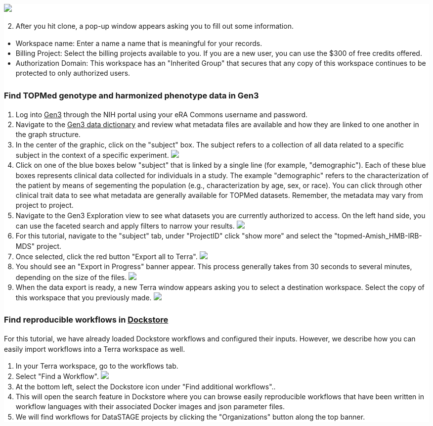 ![](https://github.com/nhlbidatastage/documentation/blob/master/GWAS-Terra-Tutorial/images/Terra-clone.png?raw=true)

2. After you hit clone, a pop-up window appears asking you to fill out some information. 
- Workspace name: Enter a name a name that is meaningful for your records.
- Billing Project: Select the billing projects available to you. If you are a new user, you can use the $300 of free credits offered.
- Authorization Domain: This workspace has an "Inherited Group" that secures that any copy of this workspace continues to be protected to only authorized users. 

### Find  TOPMed genotype and harmonized phenotype data in Gen3

1. Log into [Gen3](https://gen3.datastage.io) through the NIH portal using your eRA Commons username and password. 
2. Navigate to the [Gen3 data dictionary](https://gen3.datastage.io) and review what metadata files are available and how they are linked to one another in the graph structure. 
3. In the center of the graphic, click on the "subject" box.  The subject refers to a collection of all data related to a specific subject in the context of a specific experiment.
 ![](https://github.com/nhlbidatastage/documentation/blob/master/GWAS-Terra-Tutorial/images/Gen3graph.png?raw=true)
5. Click on one of the blue boxes below "subject" that is linked by a single line (for example, "demographic"). Each of these blue boxes represents clinical data collected for individuals in a study. The example "demographic"  refers to the characterization of the patient by means of segementing the population (e.g., characterization by age, sex, or race). You can click through other clinical trait data to see what metadata are generally available for TOPMed datasets. Remember, the metadata may vary from project to project.
6. Navigate to the Gen3 Exploration view to see what datasets you are currently authorized to access. On the left hand side, you can use the faceted search and apply filters to narrow your results. 
![](https://github.com/nhlbidatastage/documentation/blob/master/GWAS-Terra-Tutorial/images/Gen3-search.png?raw=true)
8. For this tutorial, navigate to the "subject" tab, under "ProjectID" click "show more" and select the "topmed-Amish_HMB-IRB-MDS" project. 
9. Once selected, click the red button "Export all to Terra".
![](https://github.com/nhlbidatastage/documentation/blob/master/GWAS-Terra-Tutorial/images/Gen3-ExportalltoTerra.png?raw=true)
8. You should see an "Export in Progress" banner appear. This process generally takes from 30 seconds to several minutes, depending on the size of the files.
![](https://github.com/nhlbidatastage/documentation/blob/master/GWAS-Terra-Tutorial/images/Gen3-exportprogress.png?raw=true)
9. When the data export is ready, a new Terra window appears asking you to select a destination workspace. Select the copy of this workspace that you previously made.
![](https://github.com/nhlbidatastage/documentation/blob/master/GWAS-Terra-Tutorial/images/Terra-ImportData.png?raw=true)


### Find reproducible workflows in [Dockstore](https://dockstore.org) 
For this tutorial, we have already loaded Dockstore workflows and configured their inputs. However, we describe how you can easily import workflows into a Terra workspace as well.

1. In your Terra workspace, go to the workflows tab. 
2. Select "Find a Workflow".
![](https://github.com/nhlbidatastage/documentation/blob/master/GWAS-Terra-Tutorial/images/Terra-findworkflows.png?raw=true)
4. At the bottom left, select the Dockstore icon under "Find additional workflows"..
5. This will open the search feature in Dockstore where you can browse easily reproducible workflows that have been written in workflow languages with their associated Docker images and json parameter files.
6. We will find workflows for DataSTAGE projects by clicking the "Organizations" button along the top banner. 
